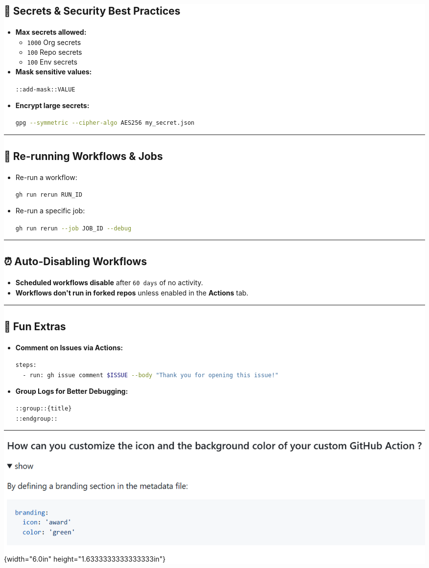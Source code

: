 ## 🔐 Secrets & Security Best Practices
- **Max secrets allowed:**
  - `1000` Org secrets
  - `100` Repo secrets
  - `100` Env secrets
- **Mask sensitive values:**
  ```sh
  ::add-mask::VALUE
  ```
- **Encrypt large secrets:**
  ```sh
  gpg --symmetric --cipher-algo AES256 my_secret.json
  ```

---

## 🔄 Re-running Workflows & Jobs
- Re-run a workflow:
  ```sh
  gh run rerun RUN_ID
  ```
- Re-run a specific job:
  ```sh
  gh run rerun --job JOB_ID --debug
  ```

---

## ⏰ Auto-Disabling Workflows
- **Scheduled workflows disable** after `60 days` of no activity.
- **Workflows don't run in forked repos** unless enabled in the **Actions** tab.

---

## 🚀 Fun Extras
- **Comment on Issues via Actions:**
  ```sh
  steps:
    - run: gh issue comment $ISSUE --body "Thank you for opening this issue!"
  ```
- **Group Logs for Better Debugging:**
  ```sh
  ::group::{title}
  ::endgroup::
  ```

---

![](Images/media/image4.png){width="6.0in"
height="1.6333333333333333in"}
